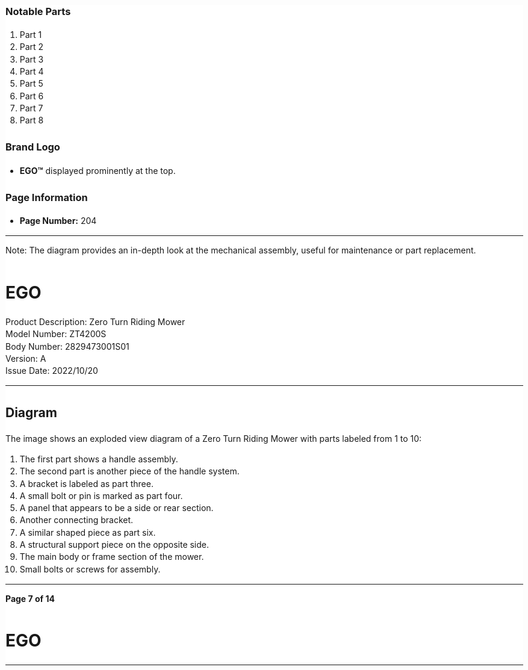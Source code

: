 ### Notable Parts

1. Part 1
2. Part 2
3. Part 3
4. Part 4
5. Part 5
6. Part 6
7. Part 7
8. Part 8

### Brand Logo

- **EGO™** displayed prominently at the top.

### Page Information

- **Page Number:** 204

---

Note: The diagram provides an in-depth look at the mechanical assembly, useful for maintenance or part replacement.
# EGO

Product Description: Zero Turn Riding Mower  
Model Number: ZT4200S  
Body Number: 2829473001S01  
Version: A  
Issue Date: 2022/10/20  

---

## Diagram

The image shows an exploded view diagram of a Zero Turn Riding Mower with parts labeled from 1 to 10:

1. The first part shows a handle assembly.
2. The second part is another piece of the handle system.
3. A bracket is labeled as part three.
4. A small bolt or pin is marked as part four.
5. A panel that appears to be a side or rear section.
6. Another connecting bracket.
7. A similar shaped piece as part six.
8. A structural support piece on the opposite side.
9. The main body or frame section of the mower.
10. Small bolts or screws for assembly.

---

**Page 7 of 14**
# EGO

---